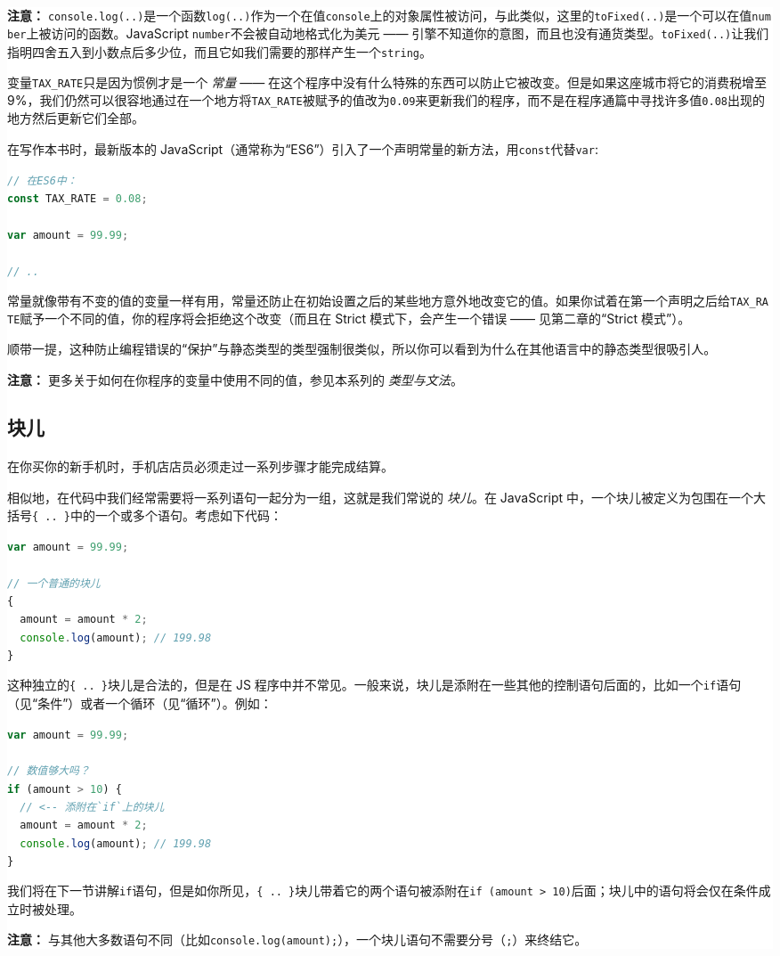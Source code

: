 **注意：** `console.log(..)`是一个函数`log(..)`作为一个在值`console`上的对象属性被访问，与此类似，这里的`toFixed(..)`是一个可以在值`number`上被访问的函数。JavaScript `number`不会被自动地格式化为美元 —— 引擎不知道你的意图，而且也没有通货类型。`toFixed(..)`让我们指明四舍五入到小数点后多少位，而且它如我们需要的那样产生一个`string`。

变量`TAX_RATE`只是因为惯例才是一个 _常量_ —— 在这个程序中没有什么特殊的东西可以防止它被改变。但是如果这座城市将它的消费税增至 9%，我们仍然可以很容地通过在一个地方将`TAX_RATE`被赋予的值改为`0.09`来更新我们的程序，而不是在程序通篇中寻找许多值`0.08`出现的地方然后更新它们全部。

在写作本书时，最新版本的 JavaScript（通常称为“ES6”）引入了一个声明常量的新方法，用`const`代替`var`:

```js
// 在ES6中：
const TAX_RATE = 0.08;

var amount = 99.99;

// ..
```

常量就像带有不变的值的变量一样有用，常量还防止在初始设置之后的某些地方意外地改变它的值。如果你试着在第一个声明之后给`TAX_RATE`赋予一个不同的值，你的程序将会拒绝这个改变（而且在 Strict 模式下，会产生一个错误 —— 见第二章的“Strict 模式”）。

顺带一提，这种防止编程错误的“保护”与静态类型的类型强制很类似，所以你可以看到为什么在其他语言中的静态类型很吸引人。

**注意：** 更多关于如何在你程序的变量中使用不同的值，参见本系列的 _类型与文法_。

## 块儿

在你买你的新手机时，手机店店员必须走过一系列步骤才能完成结算。

相似地，在代码中我们经常需要将一系列语句一起分为一组，这就是我们常说的 _块儿_。在 JavaScript 中，一个块儿被定义为包围在一个大括号`{ .. }`中的一个或多个语句。考虑如下代码：

```js
var amount = 99.99;

// 一个普通的块儿
{
  amount = amount * 2;
  console.log(amount); // 199.98
}
```

这种独立的`{ .. }`块儿是合法的，但是在 JS 程序中并不常见。一般来说，块儿是添附在一些其他的控制语句后面的，比如一个`if`语句（见“条件”）或者一个循环（见“循环”）。例如：

```js
var amount = 99.99;

// 数值够大吗？
if (amount > 10) {
  // <-- 添附在`if`上的块儿
  amount = amount * 2;
  console.log(amount); // 199.98
}
```

我们将在下一节讲解`if`语句，但是如你所见，`{ .. }`块儿带着它的两个语句被添附在`if (amount > 10)`后面；块儿中的语句将会仅在条件成立时被处理。

**注意：** 与其他大多数语句不同（比如`console.log(amount);`），一个块儿语句不需要分号（`;`）来终结它。
